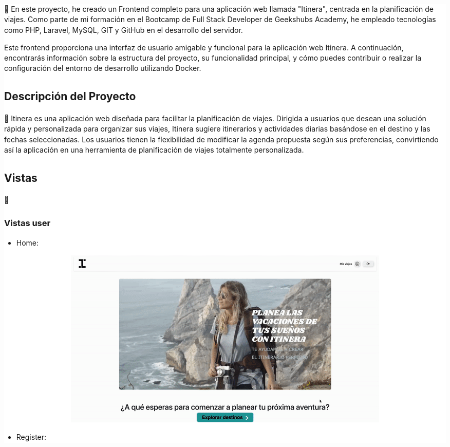 🚀 En este proyecto, he creado un Frontend completo para una aplicación web llamada "Itinera", centrada en la planificación de viajes. Como parte de mi formación en el Bootcamp de Full Stack Developer de Geekshubs Academy, he empleado tecnologías como PHP, Laravel, MySQL, GIT y GitHub en el desarrollo del servidor.

Este frontend proporciona una interfaz de usuario amigable y funcional para la aplicación web Itinera. A continuación, encontrarás información sobre la estructura del proyecto, su funcionalidad principal, y cómo puedes contribuir o realizar la configuración del entorno de desarrollo utilizando Docker.

## Descripción del Proyecto
🎯 Itinera es una aplicación web diseñada para facilitar la planificación de viajes. Dirigida a usuarios que desean una solución rápida y personalizada para organizar sus viajes, Itinera sugiere itinerarios y actividades diarias basándose en el destino y las fechas seleccionadas. Los usuarios tienen la flexibilidad de modificar la agenda propuesta según sus preferencias, convirtiendo así la aplicación en una herramienta de planificación de viajes totalmente personalizada.

## Vistas
👀 

### Vistas user

- Home:
<p>
   <div align="center">
      <img src="img/gif-home.gif" style="max-width: 100%;" width="">
   </div>    
</p>

- Register:
<p>
   <div align="center">